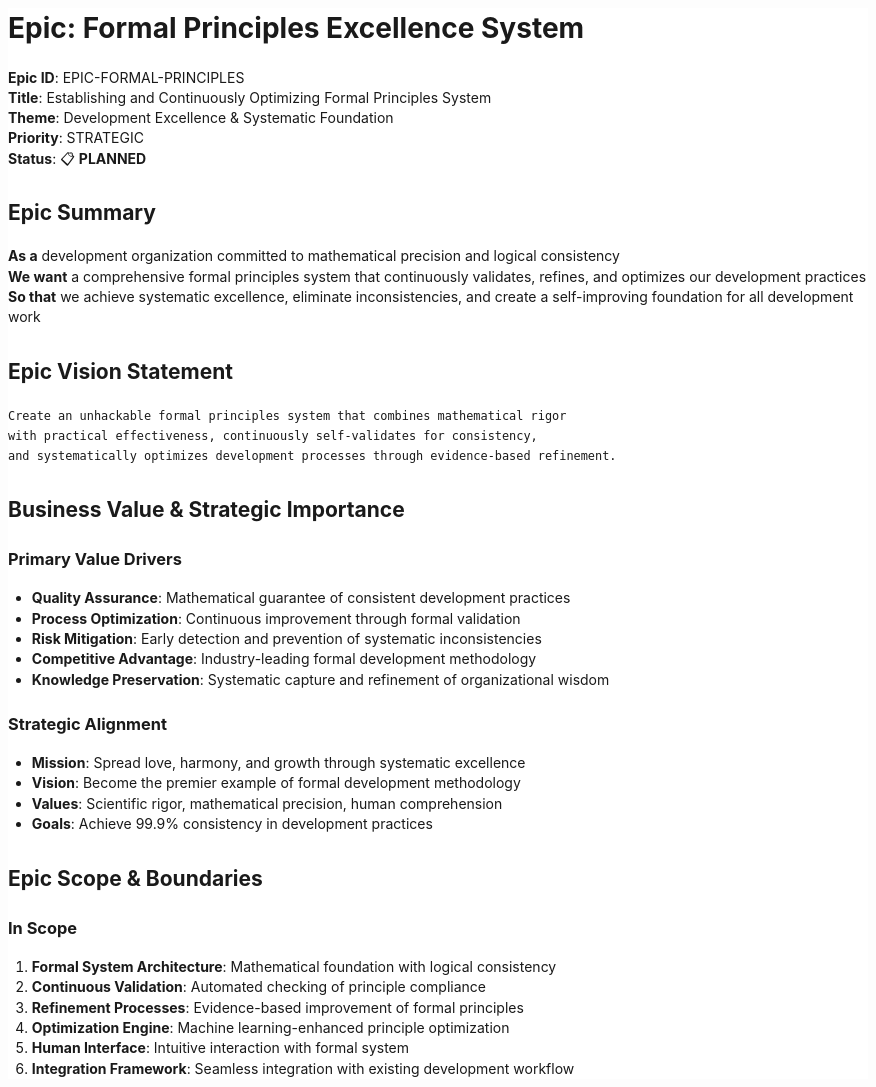 # Epic: Formal Principles Excellence System

**Epic ID**: EPIC-FORMAL-PRINCIPLES  
**Title**: Establishing and Continuously Optimizing Formal Principles System  
**Theme**: Development Excellence & Systematic Foundation  
**Priority**: STRATEGIC  
**Status**: 📋 **PLANNED**  

## Epic Summary

**As a** development organization committed to mathematical precision and logical consistency  
**We want** a comprehensive formal principles system that continuously validates, refines, and optimizes our development practices  
**So that** we achieve systematic excellence, eliminate inconsistencies, and create a self-improving foundation for all development work  

## Epic Vision Statement

```
Create an unhackable formal principles system that combines mathematical rigor 
with practical effectiveness, continuously self-validates for consistency, 
and systematically optimizes development processes through evidence-based refinement.
```

## Business Value & Strategic Importance

### **Primary Value Drivers**
- **Quality Assurance**: Mathematical guarantee of consistent development practices
- **Process Optimization**: Continuous improvement through formal validation
- **Risk Mitigation**: Early detection and prevention of systematic inconsistencies
- **Competitive Advantage**: Industry-leading formal development methodology
- **Knowledge Preservation**: Systematic capture and refinement of organizational wisdom

### **Strategic Alignment**
- **Mission**: Spread love, harmony, and growth through systematic excellence
- **Vision**: Become the premier example of formal development methodology
- **Values**: Scientific rigor, mathematical precision, human comprehension
- **Goals**: Achieve 99.9% consistency in development practices

## Epic Scope & Boundaries

### **In Scope**
1. **Formal System Architecture**: Mathematical foundation with logical consistency
2. **Continuous Validation**: Automated checking of principle compliance
3. **Refinement Processes**: Evidence-based improvement of formal principles
4. **Optimization Engine**: Machine learning-enhanced principle optimization
5. **Human Interface**: Intuitive interaction with formal system
6. **Integration Framework**: Seamless integration with existing development workflow
